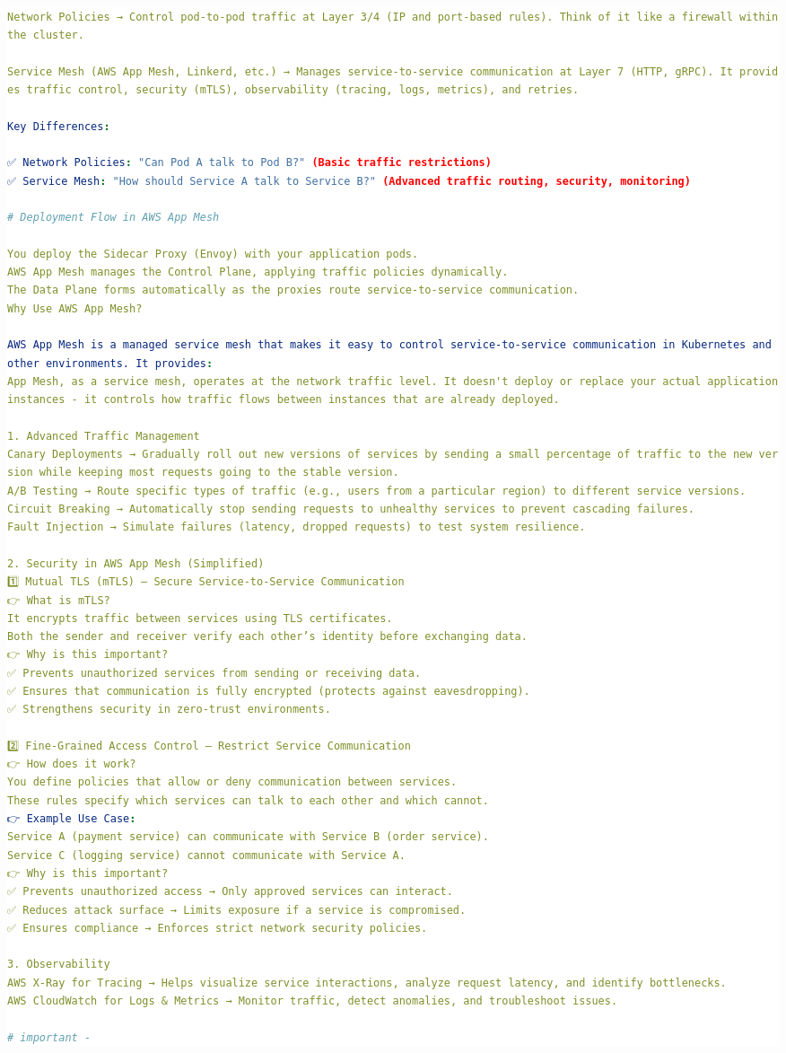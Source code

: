 ```yaml
Network Policies → Control pod-to-pod traffic at Layer 3/4 (IP and port-based rules). Think of it like a firewall within the cluster.

Service Mesh (AWS App Mesh, Linkerd, etc.) → Manages service-to-service communication at Layer 7 (HTTP, gRPC). It provides traffic control, security (mTLS), observability (tracing, logs, metrics), and retries.

Key Differences:

✅ Network Policies: "Can Pod A talk to Pod B?" (Basic traffic restrictions)
✅ Service Mesh: "How should Service A talk to Service B?" (Advanced traffic routing, security, monitoring)

# Deployment Flow in AWS App Mesh

You deploy the Sidecar Proxy (Envoy) with your application pods.
AWS App Mesh manages the Control Plane, applying traffic policies dynamically.
The Data Plane forms automatically as the proxies route service-to-service communication.
Why Use AWS App Mesh?

AWS App Mesh is a managed service mesh that makes it easy to control service-to-service communication in Kubernetes and other environments. It provides:
App Mesh, as a service mesh, operates at the network traffic level. It doesn't deploy or replace your actual application instances - it controls how traffic flows between instances that are already deployed.

1. Advanced Traffic Management
Canary Deployments → Gradually roll out new versions of services by sending a small percentage of traffic to the new version while keeping most requests going to the stable version.
A/B Testing → Route specific types of traffic (e.g., users from a particular region) to different service versions.
Circuit Breaking → Automatically stop sending requests to unhealthy services to prevent cascading failures.
Fault Injection → Simulate failures (latency, dropped requests) to test system resilience.

2. Security in AWS App Mesh (Simplified)
1️⃣ Mutual TLS (mTLS) – Secure Service-to-Service Communication
👉 What is mTLS?
It encrypts traffic between services using TLS certificates.
Both the sender and receiver verify each other’s identity before exchanging data.
👉 Why is this important?
✅ Prevents unauthorized services from sending or receiving data.
✅ Ensures that communication is fully encrypted (protects against eavesdropping).
✅ Strengthens security in zero-trust environments.

2️⃣ Fine-Grained Access Control – Restrict Service Communication
👉 How does it work?
You define policies that allow or deny communication between services.
These rules specify which services can talk to each other and which cannot.
👉 Example Use Case:
Service A (payment service) can communicate with Service B (order service).
Service C (logging service) cannot communicate with Service A.
👉 Why is this important?
✅ Prevents unauthorized access → Only approved services can interact.
✅ Reduces attack surface → Limits exposure if a service is compromised.
✅ Ensures compliance → Enforces strict network security policies.

3. Observability
AWS X-Ray for Tracing → Helps visualize service interactions, analyze request latency, and identify bottlenecks.
AWS CloudWatch for Logs & Metrics → Monitor traffic, detect anomalies, and troubleshoot issues.

# important - 
```